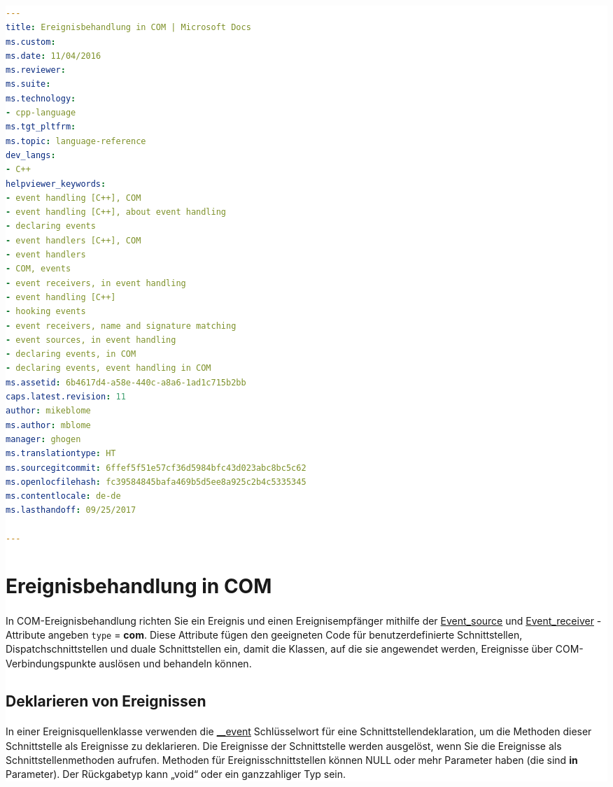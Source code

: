 ```yaml
---
title: Ereignisbehandlung in COM | Microsoft Docs
ms.custom: 
ms.date: 11/04/2016
ms.reviewer: 
ms.suite: 
ms.technology:
- cpp-language
ms.tgt_pltfrm: 
ms.topic: language-reference
dev_langs:
- C++
helpviewer_keywords:
- event handling [C++], COM
- event handling [C++], about event handling
- declaring events
- event handlers [C++], COM
- event handlers
- COM, events
- event receivers, in event handling
- event handling [C++]
- hooking events
- event receivers, name and signature matching
- event sources, in event handling
- declaring events, in COM
- declaring events, event handling in COM
ms.assetid: 6b4617d4-a58e-440c-a8a6-1ad1c715b2bb
caps.latest.revision: 11
author: mikeblome
ms.author: mblome
manager: ghogen
ms.translationtype: HT
ms.sourcegitcommit: 6ffef5f51e57cf36d5984bfc43d023abc8bc5c62
ms.openlocfilehash: fc39584845bafa469b5d5ee8a925c2b4c5335345
ms.contentlocale: de-de
ms.lasthandoff: 09/25/2017

---
```

# <a name="event-handling-in-com"></a>Ereignisbehandlung in COM
In COM-Ereignisbehandlung richten Sie ein Ereignis und einen Ereignisempfänger mithilfe der [Event_source](../windows/event-source.md) und [Event_receiver](../windows/event-receiver.md) -Attribute angeben `type` = **com**. Diese Attribute fügen den geeigneten Code für benutzerdefinierte Schnittstellen, Dispatchschnittstellen und duale Schnittstellen ein, damit die Klassen, auf die sie angewendet werden, Ereignisse über COM-Verbindungspunkte auslösen und behandeln können.  
  
## <a name="declaring-events"></a>Deklarieren von Ereignissen  
 In einer Ereignisquellenklasse verwenden die [__event](../cpp/event.md) Schlüsselwort für eine Schnittstellendeklaration, um die Methoden dieser Schnittstelle als Ereignisse zu deklarieren. Die Ereignisse der Schnittstelle werden ausgelöst, wenn Sie die Ereignisse als Schnittstellenmethoden aufrufen. Methoden für Ereignisschnittstellen können NULL oder mehr Parameter haben (die sind **in** Parameter). Der Rückgabetyp kann „void“ oder ein ganzzahliger Typ sein.  
  